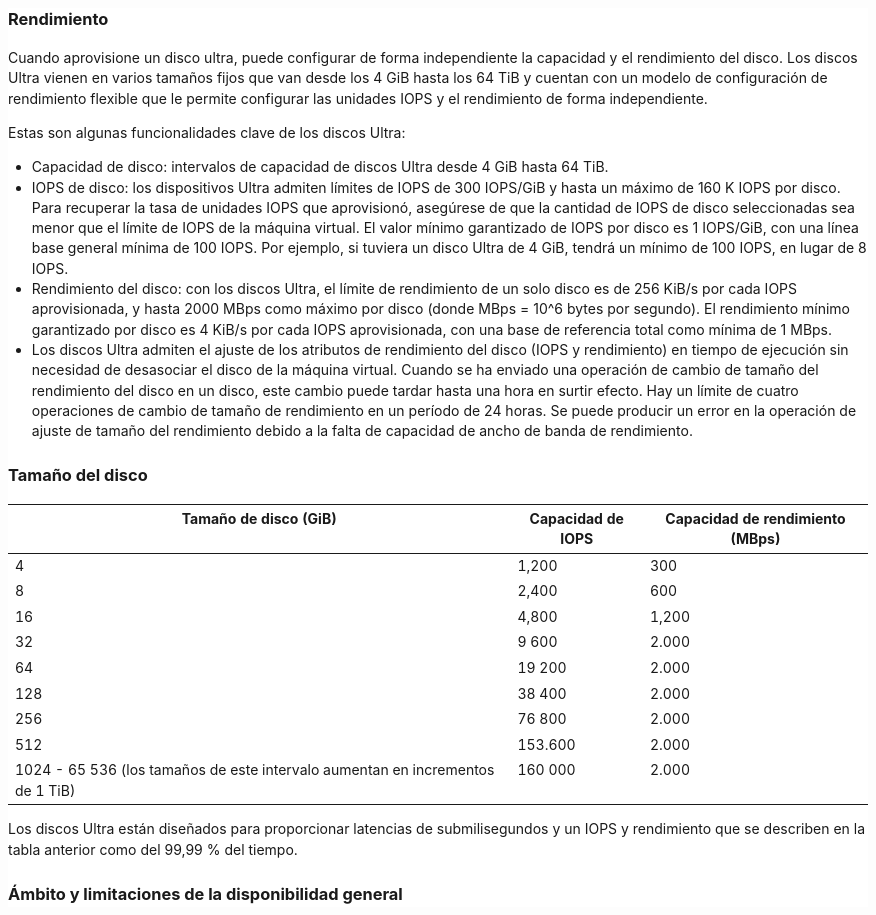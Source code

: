 ### <a name="performance"></a>Rendimiento

Cuando aprovisione un disco ultra, puede configurar de forma independiente la capacidad y el rendimiento del disco. Los discos Ultra vienen en varios tamaños fijos que van desde los 4 GiB hasta los 64 TiB y cuentan con un modelo de configuración de rendimiento flexible que le permite configurar las unidades IOPS y el rendimiento de forma independiente.

Estas son algunas funcionalidades clave de los discos Ultra:

- Capacidad de disco: intervalos de capacidad de discos Ultra desde 4 GiB hasta 64 TiB.
- IOPS de disco: los dispositivos Ultra admiten límites de IOPS de 300 IOPS/GiB y hasta un máximo de 160 K IOPS por disco. Para recuperar la tasa de unidades IOPS que aprovisionó, asegúrese de que la cantidad de IOPS de disco seleccionadas sea menor que el límite de IOPS de la máquina virtual. El valor mínimo garantizado de IOPS por disco es 1 IOPS/GiB, con una línea base general mínima de 100 IOPS. Por ejemplo, si tuviera un disco Ultra de 4 GiB, tendrá un mínimo de 100 IOPS, en lugar de 8 IOPS.
- Rendimiento del disco: con los discos Ultra, el límite de rendimiento de un solo disco es de 256 KiB/s por cada IOPS aprovisionada, y hasta 2000 MBps como máximo por disco (donde MBps = 10^6 bytes por segundo). El rendimiento mínimo garantizado por disco es 4 KiB/s por cada IOPS aprovisionada, con una base de referencia total como mínima de 1 MBps.
- Los discos Ultra admiten el ajuste de los atributos de rendimiento del disco (IOPS y rendimiento) en tiempo de ejecución sin necesidad de desasociar el disco de la máquina virtual. Cuando se ha enviado una operación de cambio de tamaño del rendimiento del disco en un disco, este cambio puede tardar hasta una hora en surtir efecto. Hay un límite de cuatro operaciones de cambio de tamaño de rendimiento en un período de 24 horas. Se puede producir un error en la operación de ajuste de tamaño del rendimiento debido a la falta de capacidad de ancho de banda de rendimiento.

### <a name="disk-size"></a>Tamaño del disco

|Tamaño de disco (GiB)  |Capacidad de IOPS  |Capacidad de rendimiento (MBps)  |
|---------|---------|---------|
|4     |1,200         |300         |
|8     |2,400         |600         |
|16     |4,800         |1,200         |
|32     |9 600         |2\.000         |
|64     |19 200         |2\.000         |
|128     |38 400         |2\.000         |
|256     |76 800         |2\.000         |
|512     |153.600         |2\.000         |
|1024 - 65 536 (los tamaños de este intervalo aumentan en incrementos de 1 TiB)     |160 000         |2\.000         |

Los discos Ultra están diseñados para proporcionar latencias de submilisegundos y un IOPS y rendimiento que se describen en la tabla anterior como del 99,99 % del tiempo.

### <a name="ga-scope-and-limitations"></a>Ámbito y limitaciones de la disponibilidad general
